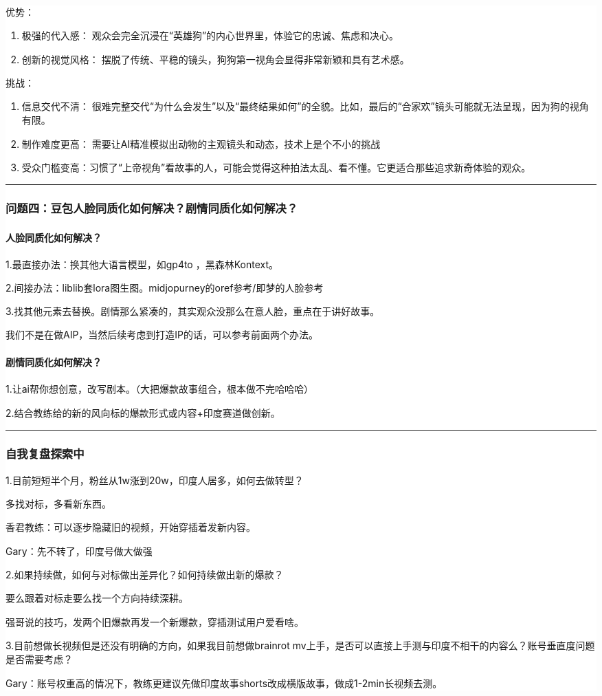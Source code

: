 优势：

1.  极强的代入感： 观众会完全沉浸在“英雄狗”的内心世界里，体验它的忠诚、焦虑和决心。

1.  创新的视觉风格： 摆脱了传统、平稳的镜头，狗狗第一视角会显得非常新颖和具有艺术感。

挑战：

1.  信息交代不清： 很难完整交代“为什么会发生”以及“最终结果如何”的全貌。比如，最后的“合家欢”镜头可能就无法呈现，因为狗的视角有限。

1.  制作难度更高： 需要让AI精准模拟出动物的主观镜头和动态，技术上是个不小的挑战

1.  受众门槛变高：习惯了“上帝视角”看故事的人，可能会觉得这种拍法太乱、看不懂。它更适合那些追求新奇体验的观众。

* * *

### 问题四：豆包人脸同质化如何解决？剧情同质化如何解决？

#### 人脸同质化如何解决？

1.最直接办法：换其他大语言模型，如gp4to ，黑森林Kontext。

2.间接办法：liblib套lora图生图。midjopurney的oref参考/即梦的人脸参考

3.找其他元素去替换。剧情那么紧凑的，其实观众没那么在意人脸，重点在于讲好故事。

我们不是在做AIP，当然后续考虑到打造IP的话，可以参考前面两个办法。

#### 剧情同质化如何解决？

1.让ai帮你想创意，改写剧本。（大把爆款故事组合，根本做不完哈哈哈）

2.结合教练给的新的风向标的爆款形式或内容+印度赛道做创新。

* * *

### 自我复盘探索中

1.目前短短半个月，粉丝从1w涨到20w，印度人居多，如何去做转型？

多找对标，多看新东西。

香君教练：可以逐步隐藏旧的视频，开始穿插着发新内容。

Gary：先不转了，印度号做大做强

2.如果持续做，如何与对标做出差异化？如何持续做出新的爆款？

要么跟着对标走要么找一个方向持续深耕。

强哥说的技巧，发两个旧爆款再发一个新爆款，穿插测试用户爱看啥。

3.目前想做长视频但是还没有明确的方向，如果我目前想做brainrot mv上手，是否可以直接上手测与印度不相干的内容么？账号垂直度问题是否需要考虑？

Gary：账号权重高的情况下，教练更建议先做印度故事shorts改成横版故事，做成1-2min长视频去测。
